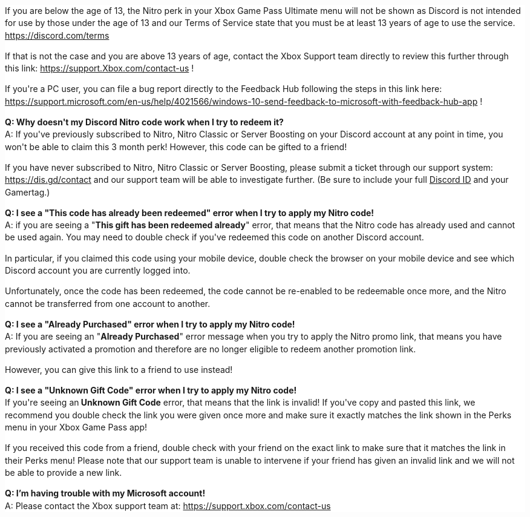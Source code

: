 <p>If you are below the age of 13, the Nitro perk in your Xbox Game Pass Ultimate menu will not be shown as Discord is not intended for use by those under the age of 13 and our Terms of Service state that you must be at least 13 years of age to use the service. <a href="https://discord.com/terms">https://discord.com/terms </a></p>
<p>If that is not the case and you are above 13 years of age, contact the Xbox Support team directly to review this further through this link: <a href="https://support.Xbox.com/contact-us">https://support.Xbox.com/contact-us</a> !</p>
<p>If you're a PC user, you can file a bug report directly to the Feedback Hub following the steps in this link here: <a href="https://support.microsoft.com/en-us/help/4021566/windows-10-send-feedback-to-microsoft-with-feedback-hub-app">https://support.microsoft.com/en-us/help/4021566/windows-10-send-feedback-to-microsoft-with-feedback-hub-app</a> !</p>
<p><span class="wysiwyg-font-size-large"><strong>Q: Why doesn't my Discord Nitro code work when I try to redeem it?</strong></span><br>A: If you've previously subscribed to Nitro, Nitro Classic or Server Boosting on your Discord account at any point in time, you won't be able to claim this 3 month perk! However, this code can be gifted to a friend! </p>
<p>If you have never subscribed to Nitro, Nitro Classic or Server Boosting, please submit a ticket through our support system: <a href="https://dis.gd/contact" target="_self">https://dis.gd/contact</a> and our support team will be able to investigate further. (Be sure to include your full <a href="https://support.discord.com/hc/en-us/articles/206346498" target="_blank" rel="noopener noreferrer">Discord ID</a> and your Gamertag.)</p>
<p><span class="wysiwyg-font-size-large"><strong>Q: I see a "This code has already been redeemed" error when I try to apply my Nitro code!</strong></span><br>A: if you are seeing a "<strong>This gift has been redeemed already</strong>" error, that means that the Nitro code has already used and cannot be used again. You may need to double check if you've redeemed this code on another Discord account.</p>
<p>In particular, if you claimed this code using your mobile device, double check the browser on your mobile device and see which Discord account you are currently logged into. </p>
<p>Unfortunately, once the code has been redeemed, the code cannot be re-enabled to be redeemable once more, and the Nitro cannot be transferred from one account to another.</p>
<p><span class="wysiwyg-font-size-large"><strong>Q: I see a "Already Purchased" error when I try to apply my Nitro code!</strong></span><br>A: If you are seeing an "<strong>Already Purchased</strong>" error message when you try to apply the Nitro promo link, that means you have previously activated a promotion and therefore are no longer eligible to redeem another promotion link.</p>
<p>However, you can give this link to a friend to use instead!</p>
<p><span class="wysiwyg-font-size-large"><strong>Q: I see a "Unknown Gift Code" error when I try to apply my Nitro code! </strong></span><br>If you're seeing an<strong> Unknown Gift Code</strong> error, that means that the link is invalid! If you've copy and pasted this link, we recommend you double check the link you were given once more and make sure it exactly matches the link shown in the Perks menu in your Xbox Game Pass app!</p>
<p>If you received this code from a friend, double check with your friend on the exact link to make sure that it matches the link in their Perks menu! Please note that our support team is unable to intervene if your friend has given an invalid link and we will not be able to provide a new link.</p>
<p><span class="wysiwyg-font-size-large"><strong>Q: I’m having trouble with my Microsoft account!</strong></span><br>A: Please contact the Xbox support team at: <a href="https://support.Xbox.com/contact-us">https://support.xbox.com/contact-us</a></p>